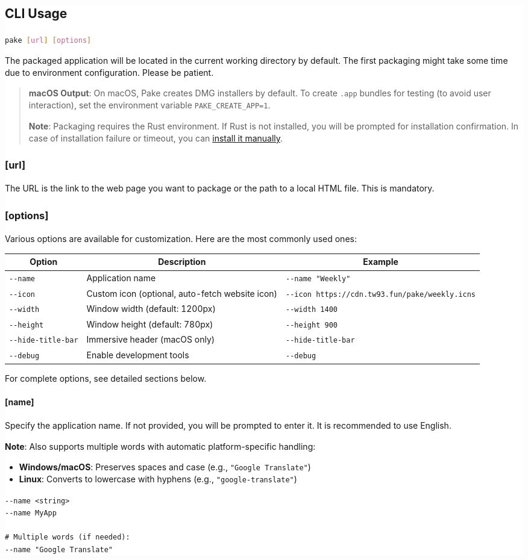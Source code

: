 ## CLI Usage

```bash
pake [url] [options]
```

The packaged application will be located in the current working directory by default. The first packaging might take some time due to environment configuration. Please be patient.

> **macOS Output**: On macOS, Pake creates DMG installers by default. To create `.app` bundles for testing (to avoid user interaction), set the environment variable `PAKE_CREATE_APP=1`.
>
> **Note**: Packaging requires the Rust environment. If Rust is not installed, you will be prompted for installation confirmation. In case of installation failure or timeout, you can [install it manually](https://www.rust-lang.org/tools/install).

### [url]

The URL is the link to the web page you want to package or the path to a local HTML file. This is mandatory.

### [options]

Various options are available for customization. Here are the most commonly used ones:

| Option             | Description                                     | Example                                        |
| ------------------ | ----------------------------------------------- | ---------------------------------------------- |
| `--name`           | Application name                                | `--name "Weekly"`                              |
| `--icon`           | Custom icon (optional, auto-fetch website icon) | `--icon https://cdn.tw93.fun/pake/weekly.icns` |
| `--width`          | Window width (default: 1200px)                  | `--width 1400`                                 |
| `--height`         | Window height (default: 780px)                  | `--height 900`                                 |
| `--hide-title-bar` | Immersive header (macOS only)                   | `--hide-title-bar`                             |
| `--debug`          | Enable development tools                        | `--debug`                                      |

For complete options, see detailed sections below.

#### [name]

Specify the application name. If not provided, you will be prompted to enter it. It is recommended to use English.

**Note**: Also supports multiple words with automatic platform-specific handling:

- **Windows/macOS**: Preserves spaces and case (e.g., `"Google Translate"`)
- **Linux**: Converts to lowercase with hyphens (e.g., `"google-translate"`)

```shell
--name <string>
--name MyApp

# Multiple words (if needed):
--name "Google Translate"
```
